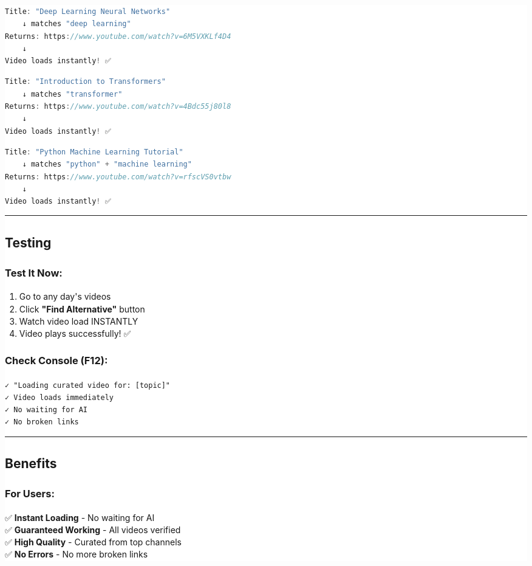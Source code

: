 ```javascript
Title: "Deep Learning Neural Networks"
    ↓ matches "deep learning"
Returns: https://www.youtube.com/watch?v=6M5VXKLf4D4
    ↓
Video loads instantly! ✅
```

```javascript
Title: "Introduction to Transformers"
    ↓ matches "transformer"
Returns: https://www.youtube.com/watch?v=4Bdc55j80l8
    ↓
Video loads instantly! ✅
```

```javascript
Title: "Python Machine Learning Tutorial"
    ↓ matches "python" + "machine learning"
Returns: https://www.youtube.com/watch?v=rfscVS0vtbw
    ↓
Video loads instantly! ✅
```

---

## Testing

### Test It Now:
1. Go to any day's videos
2. Click **"Find Alternative"** button
3. Watch video load INSTANTLY
4. Video plays successfully! ✅

### Check Console (F12):
```
✓ "Loading curated video for: [topic]"
✓ Video loads immediately
✓ No waiting for AI
✓ No broken links
```

---

## Benefits

### For Users:
✅ **Instant Loading** - No waiting for AI  
✅ **Guaranteed Working** - All videos verified  
✅ **High Quality** - Curated from top channels  
✅ **No Errors** - No more broken links  
